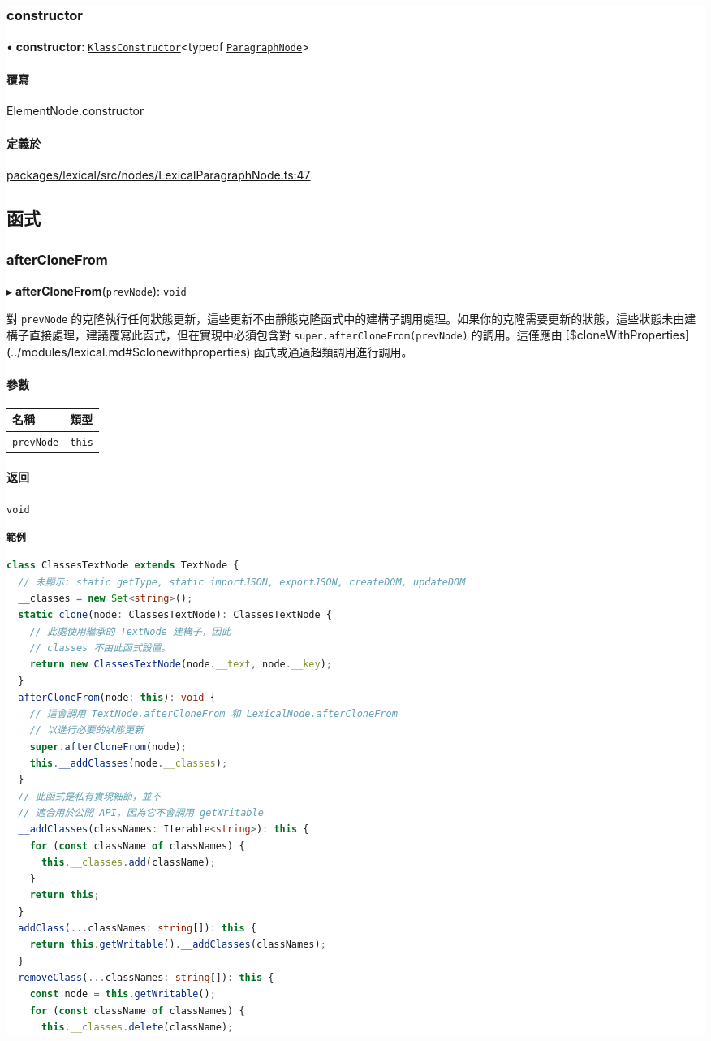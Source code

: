 ### constructor

• **constructor**: [`KlassConstructor`](../modules/lexical.md#klassconstructor)\<typeof [`ParagraphNode`](lexical.ParagraphNode.md)\>
#### 覆寫

ElementNode.constructor

#### 定義於

[packages/lexical/src/nodes/LexicalParagraphNode.ts:47](https://github.com/facebook/lexical/tree/main/packages/lexical/src/nodes/LexicalParagraphNode.ts#L47)

## 函式

### afterCloneFrom

▸ **afterCloneFrom**(`prevNode`): `void`

對 `prevNode` 的克隆執行任何狀態更新，這些更新不由靜態克隆函式中的建構子調用處理。如果你的克隆需要更新的狀態，這些狀態未由建構子直接處理，建議覆寫此函式，但在實現中必須包含對 `super.afterCloneFrom(prevNode)` 的調用。這僅應由 [$cloneWithProperties](../modules/lexical.md#$clonewithproperties) 函式或通過超類調用進行調用。

#### 參數

| 名稱       | 類型   |
| :--------- | :----- |
| `prevNode` | `this` |

#### 返回

`void`

**`範例`**

```ts
class ClassesTextNode extends TextNode {
  // 未顯示: static getType, static importJSON, exportJSON, createDOM, updateDOM
  __classes = new Set<string>();
  static clone(node: ClassesTextNode): ClassesTextNode {
    // 此處使用繼承的 TextNode 建構子，因此
    // classes 不由此函式設置。
    return new ClassesTextNode(node.__text, node.__key);
  }
  afterCloneFrom(node: this): void {
    // 這會調用 TextNode.afterCloneFrom 和 LexicalNode.afterCloneFrom
    // 以進行必要的狀態更新
    super.afterCloneFrom(node);
    this.__addClasses(node.__classes);
  }
  // 此函式是私有實現細節，並不
  // 適合用於公開 API，因為它不會調用 getWritable
  __addClasses(classNames: Iterable<string>): this {
    for (const className of classNames) {
      this.__classes.add(className);
    }
    return this;
  }
  addClass(...classNames: string[]): this {
    return this.getWritable().__addClasses(classNames);
  }
  removeClass(...classNames: string[]): this {
    const node = this.getWritable();
    for (const className of classNames) {
      this.__classes.delete(className);
```